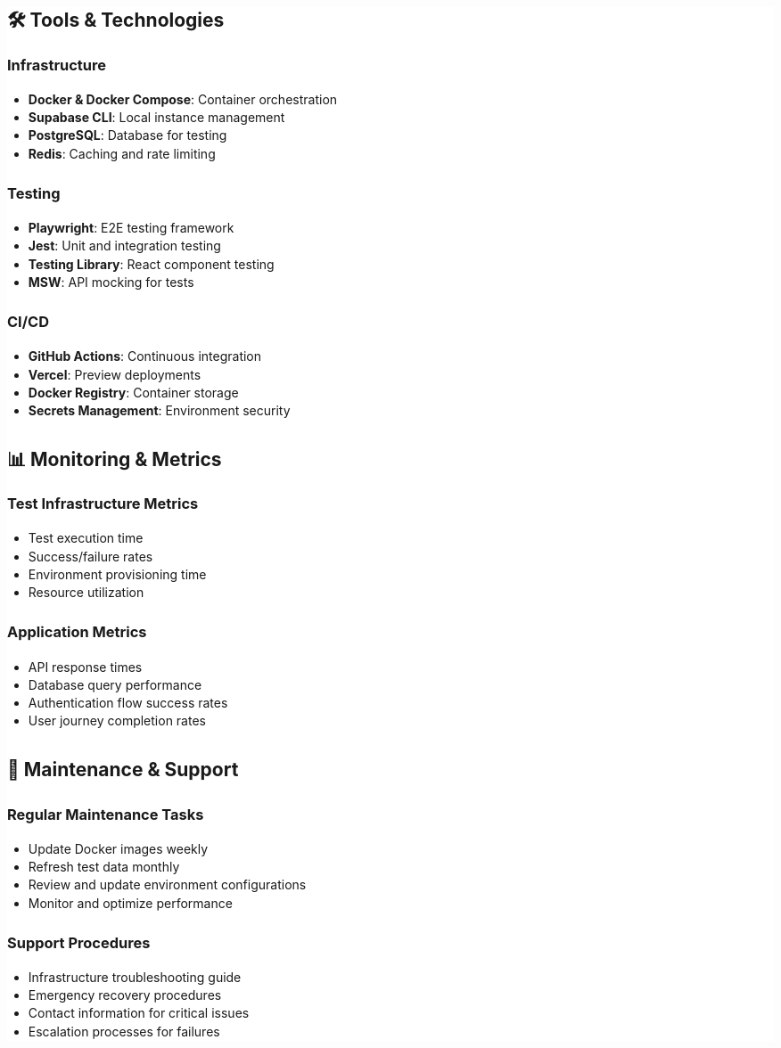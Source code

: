 ## 🛠️ Tools & Technologies

### Infrastructure
- **Docker & Docker Compose**: Container orchestration
- **Supabase CLI**: Local instance management
- **PostgreSQL**: Database for testing
- **Redis**: Caching and rate limiting

### Testing
- **Playwright**: E2E testing framework
- **Jest**: Unit and integration testing
- **Testing Library**: React component testing
- **MSW**: API mocking for tests

### CI/CD
- **GitHub Actions**: Continuous integration
- **Vercel**: Preview deployments
- **Docker Registry**: Container storage
- **Secrets Management**: Environment security

## 📊 Monitoring & Metrics

### Test Infrastructure Metrics
- Test execution time
- Success/failure rates
- Environment provisioning time
- Resource utilization

### Application Metrics
- API response times
- Database query performance
- Authentication flow success rates
- User journey completion rates

## 🔧 Maintenance & Support

### Regular Maintenance Tasks
- Update Docker images weekly
- Refresh test data monthly
- Review and update environment configurations
- Monitor and optimize performance

### Support Procedures
- Infrastructure troubleshooting guide
- Emergency recovery procedures
- Contact information for critical issues
- Escalation processes for failures
